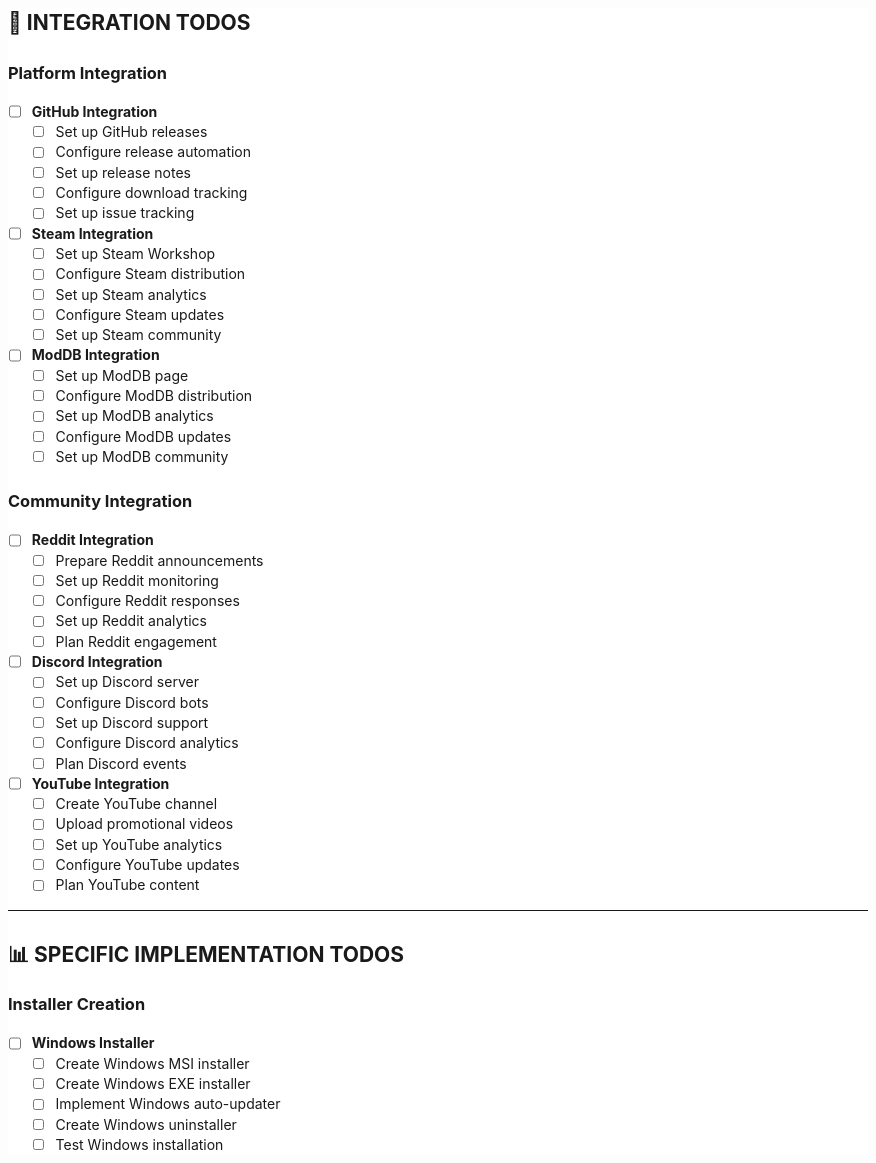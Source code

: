 ## 🔗 INTEGRATION TODOS

### Platform Integration
- [ ] **GitHub Integration**
  - [ ] Set up GitHub releases
  - [ ] Configure release automation
  - [ ] Set up release notes
  - [ ] Configure download tracking
  - [ ] Set up issue tracking

- [ ] **Steam Integration**
  - [ ] Set up Steam Workshop
  - [ ] Configure Steam distribution
  - [ ] Set up Steam analytics
  - [ ] Configure Steam updates
  - [ ] Set up Steam community

- [ ] **ModDB Integration**
  - [ ] Set up ModDB page
  - [ ] Configure ModDB distribution
  - [ ] Set up ModDB analytics
  - [ ] Configure ModDB updates
  - [ ] Set up ModDB community

### Community Integration
- [ ] **Reddit Integration**
  - [ ] Prepare Reddit announcements
  - [ ] Set up Reddit monitoring
  - [ ] Configure Reddit responses
  - [ ] Set up Reddit analytics
  - [ ] Plan Reddit engagement

- [ ] **Discord Integration**
  - [ ] Set up Discord server
  - [ ] Configure Discord bots
  - [ ] Set up Discord support
  - [ ] Configure Discord analytics
  - [ ] Plan Discord events

- [ ] **YouTube Integration**
  - [ ] Create YouTube channel
  - [ ] Upload promotional videos
  - [ ] Set up YouTube analytics
  - [ ] Configure YouTube updates
  - [ ] Plan YouTube content

---

## 📊 SPECIFIC IMPLEMENTATION TODOS

### Installer Creation
- [ ] **Windows Installer**
  - [ ] Create Windows MSI installer
  - [ ] Create Windows EXE installer
  - [ ] Implement Windows auto-updater
  - [ ] Create Windows uninstaller
  - [ ] Test Windows installation
